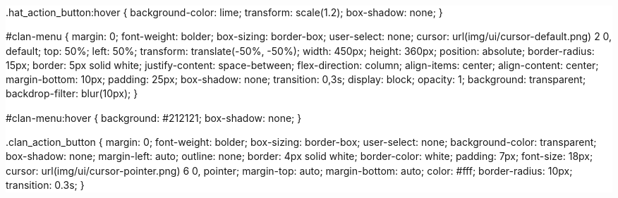 .hat_action_button:hover {
    background-color: lime;
    transform: scale(1.2);
    box-shadow: none;
}

#clan-menu {
    margin: 0;
    font-weight: bolder;
    box-sizing: border-box;
    user-select: none;
    cursor: url(img/ui/cursor-default.png) 2 0, default;
    top: 50%;
    left: 50%;
    transform: translate(-50%, -50%);
    width: 450px;
    height: 360px;
    position: absolute;
    border-radius: 15px;
    border: 5px solid white;
    justify-content: space-between;
    flex-direction: column;
    align-items: center;
    align-content: center;
    margin-bottom: 10px;
    padding: 25px;
    box-shadow: none;
    transition: 0,3s;
    display: block;
    opacity: 1;
    background: transparent;
    backdrop-filter: blur(10px);
}

#clan-menu:hover {
background: #212121;
box-shadow: none;
}

.clan_action_button {
    margin: 0;
    font-weight: bolder;
    box-sizing: border-box;
    user-select: none;
    background-color: transparent;
    box-shadow: none;
    margin-left: auto;
    outline: none;
    border: 4px solid white;
    border-color: white;
    padding: 7px;
    font-size: 18px;
    cursor: url(img/ui/cursor-pointer.png) 6 0, pointer;
    margin-top: auto;
    margin-bottom: auto;
    color: #fff;
    border-radius: 10px;
    transition: 0.3s;
}
